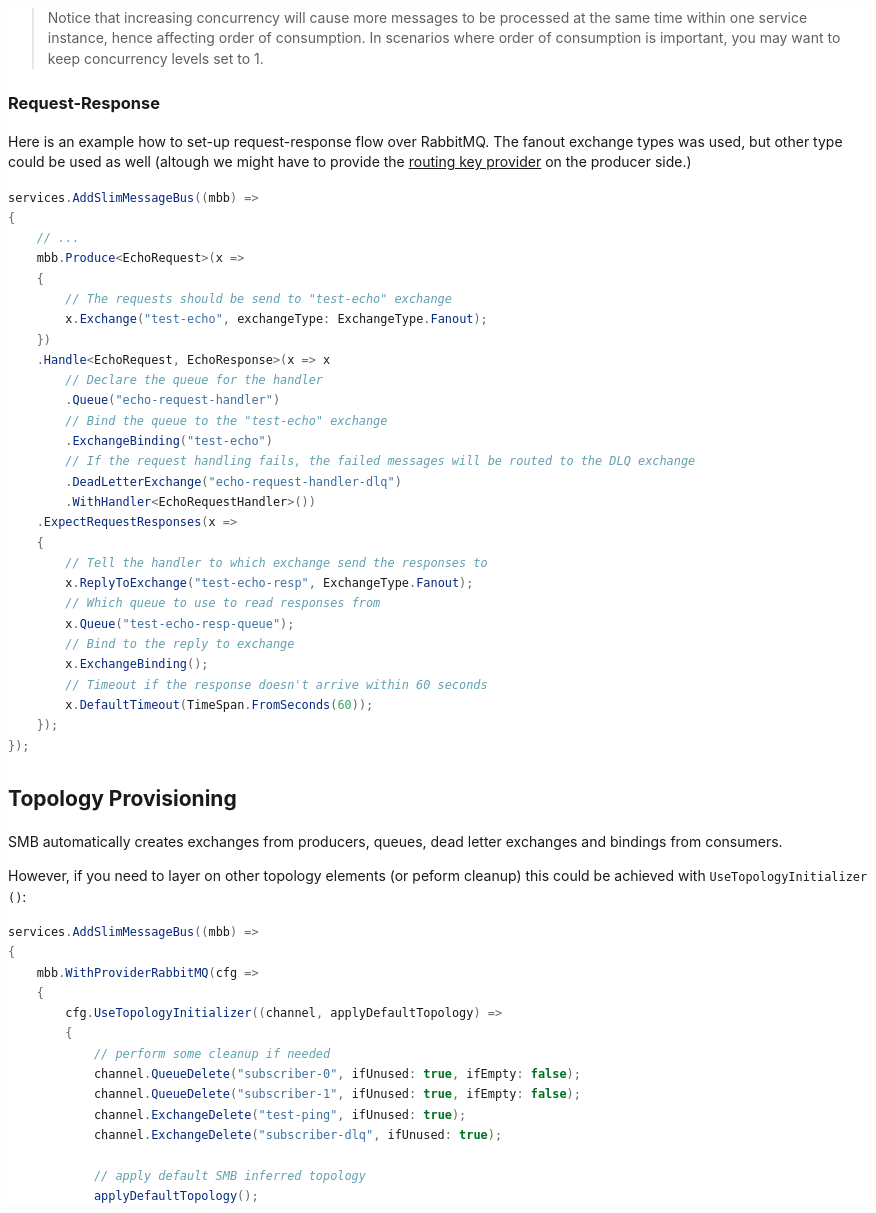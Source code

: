 > Notice that increasing concurrency will cause more messages to be processed at the same time within one service instance, hence affecting order of consumption.
> In scenarios where order of consumption is important, you may want to keep concurrency levels set to 1.

### Request-Response

Here is an example how to set-up request-response flow over RabbitMQ. The fanout exchange types was used, but other type could be used as well (altough we might have to provide the [routing key provider](#producers) on the producer side.)

```cs
services.AddSlimMessageBus((mbb) =>
{
    // ...
    mbb.Produce<EchoRequest>(x =>
    {
        // The requests should be send to "test-echo" exchange
        x.Exchange("test-echo", exchangeType: ExchangeType.Fanout);
    })
    .Handle<EchoRequest, EchoResponse>(x => x
        // Declare the queue for the handler
        .Queue("echo-request-handler")
        // Bind the queue to the "test-echo" exchange
        .ExchangeBinding("test-echo")
        // If the request handling fails, the failed messages will be routed to the DLQ exchange
        .DeadLetterExchange("echo-request-handler-dlq")
        .WithHandler<EchoRequestHandler>())
    .ExpectRequestResponses(x =>
    {
        // Tell the handler to which exchange send the responses to
        x.ReplyToExchange("test-echo-resp", ExchangeType.Fanout);
        // Which queue to use to read responses from
        x.Queue("test-echo-resp-queue");
        // Bind to the reply to exchange
        x.ExchangeBinding();
        // Timeout if the response doesn't arrive within 60 seconds
        x.DefaultTimeout(TimeSpan.FromSeconds(60));
    });
});
```

## Topology Provisioning

SMB automatically creates exchanges from producers, queues, dead letter exchanges and bindings from consumers.

However, if you need to layer on other topology elements (or peform cleanup) this could be achieved with `UseTopologyInitializer()`:

```cs
services.AddSlimMessageBus((mbb) =>
{
    mbb.WithProviderRabbitMQ(cfg =>
    {
        cfg.UseTopologyInitializer((channel, applyDefaultTopology) =>
        {
            // perform some cleanup if needed
            channel.QueueDelete("subscriber-0", ifUnused: true, ifEmpty: false);
            channel.QueueDelete("subscriber-1", ifUnused: true, ifEmpty: false);
            channel.ExchangeDelete("test-ping", ifUnused: true);
            channel.ExchangeDelete("subscriber-dlq", ifUnused: true);

            // apply default SMB inferred topology
            applyDefaultTopology();
```